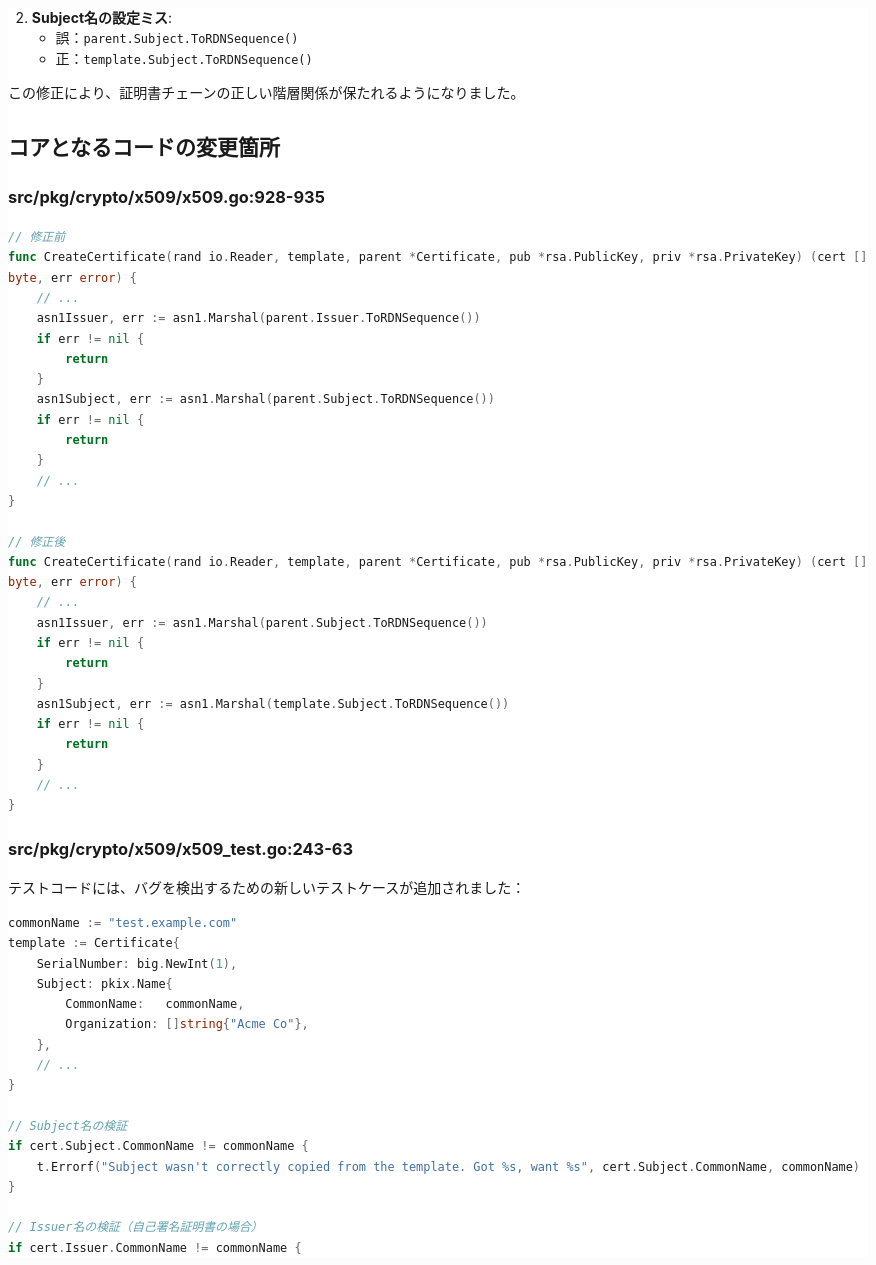 2. **Subject名の設定ミス**:
   - 誤：`parent.Subject.ToRDNSequence()`
   - 正：`template.Subject.ToRDNSequence()`

この修正により、証明書チェーンの正しい階層関係が保たれるようになりました。

## コアとなるコードの変更箇所

### src/pkg/crypto/x509/x509.go:928-935

```go
// 修正前
func CreateCertificate(rand io.Reader, template, parent *Certificate, pub *rsa.PublicKey, priv *rsa.PrivateKey) (cert []byte, err error) {
    // ...
    asn1Issuer, err := asn1.Marshal(parent.Issuer.ToRDNSequence())
    if err != nil {
        return
    }
    asn1Subject, err := asn1.Marshal(parent.Subject.ToRDNSequence())
    if err != nil {
        return
    }
    // ...
}

// 修正後
func CreateCertificate(rand io.Reader, template, parent *Certificate, pub *rsa.PublicKey, priv *rsa.PrivateKey) (cert []byte, err error) {
    // ...
    asn1Issuer, err := asn1.Marshal(parent.Subject.ToRDNSequence())
    if err != nil {
        return
    }
    asn1Subject, err := asn1.Marshal(template.Subject.ToRDNSequence())
    if err != nil {
        return
    }
    // ...
}
```

### src/pkg/crypto/x509/x509_test.go:243-63

テストコードには、バグを検出するための新しいテストケースが追加されました：

```go
commonName := "test.example.com"
template := Certificate{
    SerialNumber: big.NewInt(1),
    Subject: pkix.Name{
        CommonName:   commonName,
        Organization: []string{"Acme Co"},
    },
    // ...
}

// Subject名の検証
if cert.Subject.CommonName != commonName {
    t.Errorf("Subject wasn't correctly copied from the template. Got %s, want %s", cert.Subject.CommonName, commonName)
}

// Issuer名の検証（自己署名証明書の場合）
if cert.Issuer.CommonName != commonName {
```
